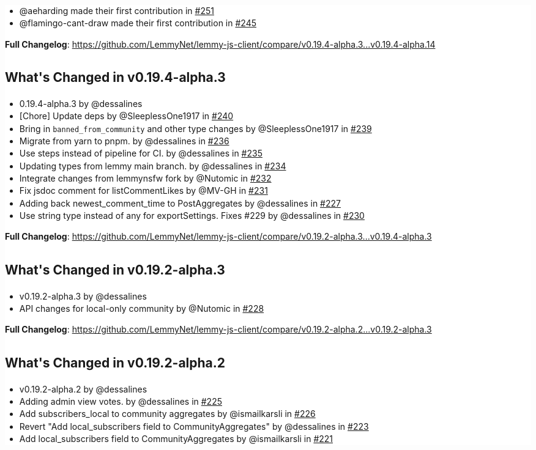 - @aeharding made their first contribution in [#251](https://github.com/LemmyNet/lemmy-js-client/pull/251)
- @flamingo-cant-draw made their first contribution in [#245](https://github.com/LemmyNet/lemmy-js-client/pull/245)

**Full Changelog**: https://github.com/LemmyNet/lemmy-js-client/compare/v0.19.4-alpha.3...v0.19.4-alpha.14

## What's Changed in v0.19.4-alpha.3

- 0.19.4-alpha.3 by @dessalines
- [Chore] Update deps by @SleeplessOne1917 in [#240](https://github.com/LemmyNet/lemmy-js-client/pull/240)
- Bring in `banned_from_community` and other type changes by @SleeplessOne1917 in [#239](https://github.com/LemmyNet/lemmy-js-client/pull/239)
- Migrate from yarn to pnpm. by @dessalines in [#236](https://github.com/LemmyNet/lemmy-js-client/pull/236)
- Use steps instead of pipeline for CI. by @dessalines in [#235](https://github.com/LemmyNet/lemmy-js-client/pull/235)
- Updating types from lemmy main branch. by @dessalines in [#234](https://github.com/LemmyNet/lemmy-js-client/pull/234)
- Integrate changes from lemmynsfw fork by @Nutomic in [#232](https://github.com/LemmyNet/lemmy-js-client/pull/232)
- Fix jsdoc comment for listCommentLikes by @MV-GH in [#231](https://github.com/LemmyNet/lemmy-js-client/pull/231)
- Adding back newest_comment_time to PostAggregates by @dessalines in [#227](https://github.com/LemmyNet/lemmy-js-client/pull/227)
- Use string type instead of any for exportSettings. Fixes #229 by @dessalines in [#230](https://github.com/LemmyNet/lemmy-js-client/pull/230)

**Full Changelog**: https://github.com/LemmyNet/lemmy-js-client/compare/v0.19.2-alpha.3...v0.19.4-alpha.3

## What's Changed in v0.19.2-alpha.3

- v0.19.2-alpha.3 by @dessalines
- API changes for local-only community by @Nutomic in [#228](https://github.com/LemmyNet/lemmy-js-client/pull/228)

**Full Changelog**: https://github.com/LemmyNet/lemmy-js-client/compare/v0.19.2-alpha.2...v0.19.2-alpha.3

## What's Changed in v0.19.2-alpha.2

- v0.19.2-alpha.2 by @dessalines
- Adding admin view votes. by @dessalines in [#225](https://github.com/LemmyNet/lemmy-js-client/pull/225)
- Add subscribers_local to community aggregates by @ismailkarsli in [#226](https://github.com/LemmyNet/lemmy-js-client/pull/226)
- Revert "Add local_subscribers field to CommunityAggregates" by @dessalines in [#223](https://github.com/LemmyNet/lemmy-js-client/pull/223)
- Add local_subscribers field to CommunityAggregates by @ismailkarsli in [#221](https://github.com/LemmyNet/lemmy-js-client/pull/221)
